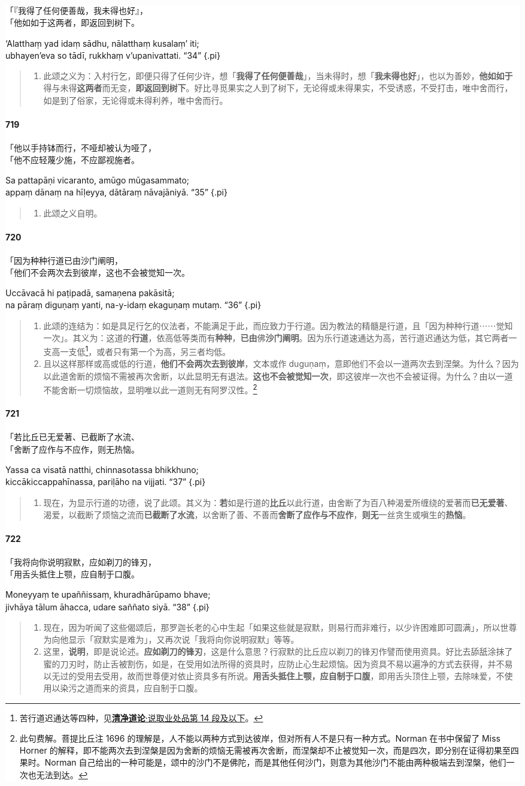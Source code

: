 「『我得了任何便善哉，我未得也好』，  
「他如如于这两者，即返回到树下。

‘Alatthaṃ yad idaṃ sādhu, nālatthaṃ kusalaṃ’ iti;  
ubhayen’eva so tādī, rukkhaṃ v’upanivattati. <q>34</q>
{.pi}

> 1. 此颂之义为：入村行乞，即便只得了任何少许，想「**我得了任何便善哉**」，当未得时，想「**我未得也好**」，也以为善妙，**他如如于**得与未得**这两者**而无变，**即返回到树下**。好比寻觅果实之人到了树下，无论得或未得果实，不受诱惑，不受打击，唯中舍而行，如是到了俗家，无论得或未得利养，唯中舍而行。

#### 719

「他以手持钵而行，不哑却被认为哑了，  
「他不应轻蔑少施，不应鄙视施者。

Sa pattapāṇi vicaranto, amūgo mūgasammato;  
appaṃ dānaṃ na hīḷeyya, dātāraṃ nāvajāniyā. <q>35</q>
{.pi}

> 1. 此颂之义自明。

#### 720

「因为种种行道已由沙门阐明，  
「他们不会两次去到彼岸，这也不会被觉知一次。

Uccāvacā hi paṭipadā, samaṇena pakāsitā;  
na pāraṃ diguṇaṃ yanti, na-y-idaṃ ekaguṇaṃ mutaṃ. <q>36</q>
{.pi}

> 1. 此颂的连结为：如是具足行乞的仪法者，不能满足于此，而应致力于行道。因为教法的精髓是行道，且「因为种种行道⋯⋯觉知一次」。其义为：这道的**行道**，依高低等类而有**种种**，**已由**佛**沙门阐明**。因为乐行道速通达为高，苦行道迟通达为低，其它两者一支高一支低[^720-1]，或者只有第一个为高，另三者均低。
> 1. 且以这样那样或高或低的行道，**他们不会两次去到彼岸**，文本或作 duguṇaṃ，意即他们不会以一道两次去到涅槃。为什么？因为以此道舍断的烦恼不需被再次舍断，以此显明无有退法。**这也不会被觉知一次**，即这彼岸一次也不会被证得。为什么？由以一道不能舍断一切烦恼故，显明唯以此一道则无有阿罗汉性。[^720-2]

[^720-1]: 苦行道迟通达等四种，见[**清净道论**·说取业处品第 14 段及以下](/visuddhimagga/03/#14)。
[^720-2]: 此句费解。菩提比丘注 1696 的理解是，人不能以两种方式到达彼岸，但对所有人不是只有一种方式。Norman 在书中保留了 Miss Horner 的解释，即不能两次去到涅槃是因为舍断的烦恼无需被再次舍断，而涅槃却不止被觉知一次，而是四次，即分别在证得初果至四果时。Norman 自己给出的一种可能是，颂中的沙门不是佛陀，而是其他任何沙门，则意为其他沙门不能由两种极端去到涅槃，他们一次也无法到达。

#### 721

「若比丘已无爱著、已截断了水流、  
「舍断了应作与不应作，则无热恼。

Yassa ca visatā natthi, chinnasotassa bhikkhuno;  
kiccākiccappahīnassa, pariḷāho na vijjati. <q>37</q>
{.pi}

> 1. 现在，为显示行道的功德，说了此颂。其义为：**若**如是行道的**比丘**以此行道，由舍断了为百八种渴爱所缠绕的爱著而**已无爱著**、渴爱，以截断了烦恼之流而**已截断了水流**，以舍断了善、不善而**舍断了应作与不应作**，**则无**一丝贪生或嗔生的**热恼**。

#### 722

「我将向你说明寂默，应如剃刀的锋刃，  
「用舌头抵住上颚，应自制于口腹。

Moneyyaṃ te upaññissaṃ, khuradhārūpamo bhave;  
jivhāya tālum āhacca, udare saññato siyā. <q>38</q>
{.pi}

> 1. 现在，因为听闻了这些偈颂后，那罗迦长老的心中生起「如果这些就是寂默，则易行而非难行，以少许困难即可圆满」，所以世尊为向他显示「寂默实是难为」，又再次说「我将向你说明寂默」等等。
> 1. 这里，**说明**，即是说论述。**应如剃刀的锋刃**，这是什么意思？行寂默的比丘应以剃刀的锋刃作譬而使用资具。好比去舔舐涂抹了蜜的刀刃时，防止舌被割伤，如是，在受用如法所得的资具时，应防止心生起烦恼。因为资具不易以遍净的方式去获得，并不易以无过的受用去受用，故而世尊便对依止资具多有所说。**用舌头抵住上颚，应自制于口腹**，即用舌头顶住上颚，去除味爱，不使用以染污之道而来的资具，应自制于口腹。


[^685-1]: 译文调整了行间的语序，分别对应巴利的 d-a-b-c。原文第二句的 Sakkañ ca，PTS 本作 sakkacca，译文即「⋯⋯三十三天众恭敬了因陀，衣服洁净的诸天⋯⋯」，若据语境并对照义注，当以缅甸本较妥。
[^685-2]: 即[第 705～706 颂](#705)。
[^685-3]: 即[第 707 颂](#707)及以下。
[^685-4]: 这是从语源上释名，阿私陀 *Asita* 即「非白 *a-sita*」。
[^686-1]: 高兴 *ramayatha*：PTS 本作「挥舞 *bhamayatha*」，似更佳。
[^687-1]: 七禁法 *vatapada*：杂阿含经[第 1104 经](/taisho/samyuktagama/19/#1104)作「受持七种受者⋯⋯谓天帝释本为人时，供养父母及家诸尊长，和颜软语，不恶口，不两舌，常真实言，于悭吝世间虽在居家而不悭惜，行解脱施，勤施，常乐行施，施会供养，等施一切」，**相应部**第 11:11 禁法经则无「不恶口」，而作「不忿怒，若我生起忿怒，则能迅速调伏」。
[^687-2]: 修罗 *sura* 与「酒 *surā*」有字面的联系。
[^692-1]: 译文调整了行间的语序，分别对应巴利的 d-a-b-c。
[^695-1]: 即[第 693 颂](#693)。
[^696-1]: 审视 *jigīsako*：Norman 说结合[第 706 颂](#706)出现的 jigīsato，二词解作「渴求 *desiring, longing for*」较妥。
[^704-1]: 即五种喧哗之一，见[**吉祥经**注](../204)。
[^705-1]: 已度的六种行相，见[**雪山经**第 169 颂注](../109/#169)。
[^706-1]: 寻求 *jigīsato*：Norman 作「渴求」，见[第 696 颂](#696)的注。
[^716-1]: 往还的义务，见[**犀牛角经**第 35 颂注](../103/#35)。
[^717-1]: 暗示、迂回、示相的表示，见[**清净道论**·说戒品第 113 段及以下](/visuddhimagga/01/#113)。
[^724-1]: 菩提比丘注 1699 云，四十业处中，光明遍、限定虚空遍的所缘等同于空无边处、识无边处的所缘，故说「三十八种所缘」。
[^724-2]: 据此，则义注所见之本，下句当属下颂。
[^729-1]: 抉择分智 *nibbedha-bhāgiya ñāṇa*：这是旧译，字面意思是「导向洞察之智」。